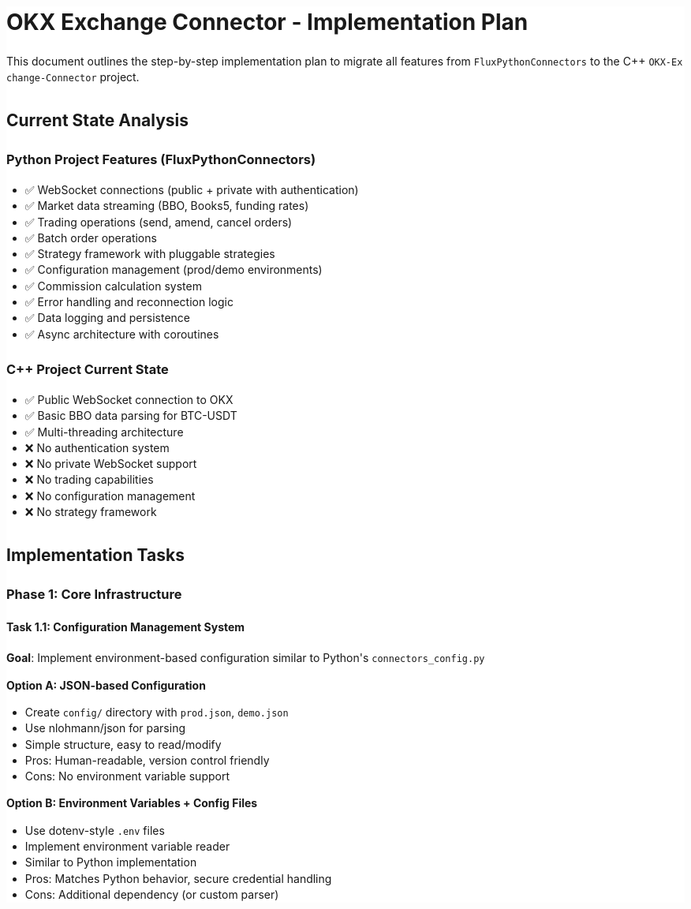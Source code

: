 # OKX Exchange Connector - Implementation Plan

This document outlines the step-by-step implementation plan to migrate all features from `FluxPythonConnectors` to the C++ `OKX-Exchange-Connector` project.

## Current State Analysis

### Python Project Features (FluxPythonConnectors)
- ✅ WebSocket connections (public + private with authentication)
- ✅ Market data streaming (BBO, Books5, funding rates)
- ✅ Trading operations (send, amend, cancel orders)
- ✅ Batch order operations
- ✅ Strategy framework with pluggable strategies
- ✅ Configuration management (prod/demo environments)
- ✅ Commission calculation system
- ✅ Error handling and reconnection logic
- ✅ Data logging and persistence
- ✅ Async architecture with coroutines

### C++ Project Current State
- ✅ Public WebSocket connection to OKX
- ✅ Basic BBO data parsing for BTC-USDT
- ✅ Multi-threading architecture
- ❌ No authentication system
- ❌ No private WebSocket support
- ❌ No trading capabilities
- ❌ No configuration management
- ❌ No strategy framework

## Implementation Tasks

### Phase 1: Core Infrastructure

#### Task 1.1: Configuration Management System
**Goal**: Implement environment-based configuration similar to Python's `connectors_config.py`

**Option A: JSON-based Configuration**
- Create `config/` directory with `prod.json`, `demo.json`
- Use nlohmann/json for parsing
- Simple structure, easy to read/modify
- Pros: Human-readable, version control friendly
- Cons: No environment variable support

**Option B: Environment Variables + Config Files**
- Use dotenv-style `.env` files
- Implement environment variable reader
- Similar to Python implementation
- Pros: Matches Python behavior, secure credential handling
- Cons: Additional dependency (or custom parser)
